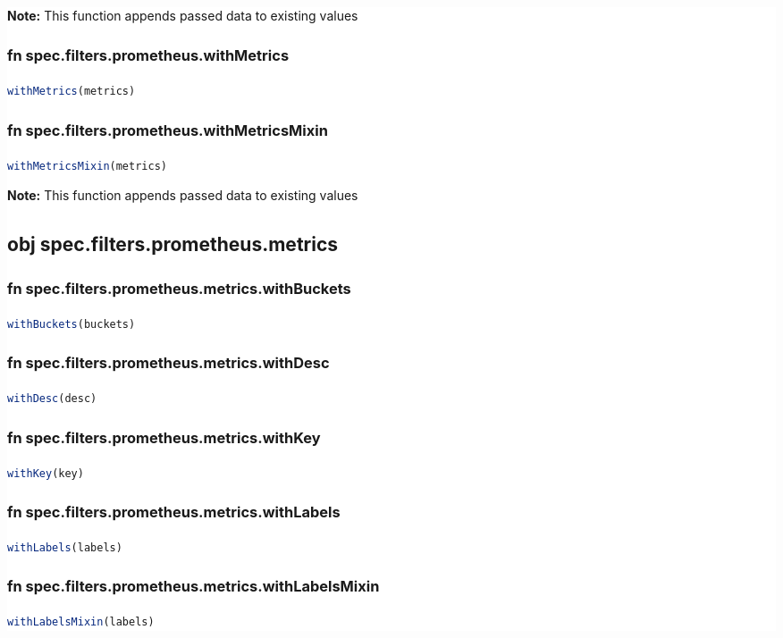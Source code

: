 **Note:** This function appends passed data to existing values

### fn spec.filters.prometheus.withMetrics

```ts
withMetrics(metrics)
```



### fn spec.filters.prometheus.withMetricsMixin

```ts
withMetricsMixin(metrics)
```



**Note:** This function appends passed data to existing values

## obj spec.filters.prometheus.metrics



### fn spec.filters.prometheus.metrics.withBuckets

```ts
withBuckets(buckets)
```



### fn spec.filters.prometheus.metrics.withDesc

```ts
withDesc(desc)
```



### fn spec.filters.prometheus.metrics.withKey

```ts
withKey(key)
```



### fn spec.filters.prometheus.metrics.withLabels

```ts
withLabels(labels)
```



### fn spec.filters.prometheus.metrics.withLabelsMixin

```ts
withLabelsMixin(labels)
```
